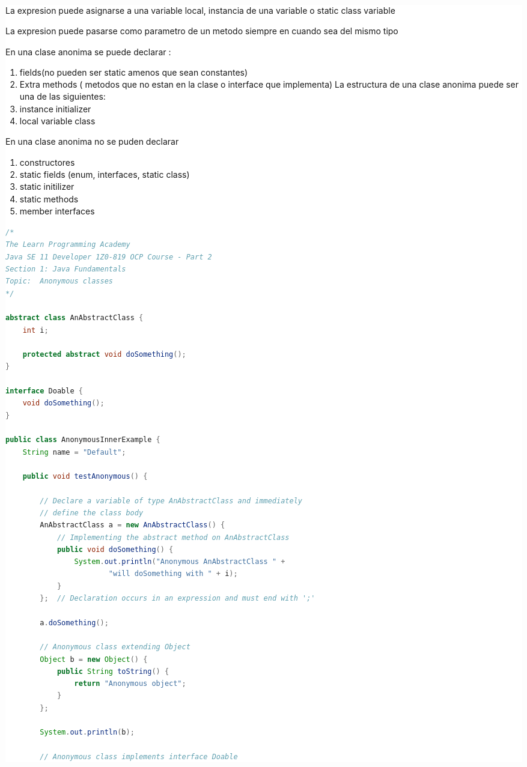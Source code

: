 La expresion puede asignarse a una variable local, instancia de una variable o static class variable 

La expresion puede pasarse como parametro de un metodo siempre en cuando sea del mismo tipo 

En una clase anonima se puede declarar :

1. fields(no pueden ser static amenos que sean constantes)
2. Extra methods ( metodos que no estan en la clase o interface que implementa)
La estructura de una clase anonima puede ser una de las siguientes:
3. instance initializer
4. local variable class

En una clase anonima no se puden declarar 

1. constructores
2. static fields (enum, interfaces, static class)
3. static initilizer
4. static methods
5. member interfaces

```java
/*
The Learn Programming Academy
Java SE 11 Developer 1Z0-819 OCP Course - Part 2
Section 1: Java Fundamentals 
Topic:  Anonymous classes
*/

abstract class AnAbstractClass {
    int i;

    protected abstract void doSomething();
}

interface Doable {
    void doSomething();
}

public class AnonymousInnerExample {
    String name = "Default";

    public void testAnonymous() {

        // Declare a variable of type AnAbstractClass and immediately
        // define the class body
        AnAbstractClass a = new AnAbstractClass() {
            // Implementing the abstract method on AnAbstractClass
            public void doSomething() {
                System.out.println("Anonymous AnAbstractClass " +
                        "will doSomething with " + i);
            }
        };  // Declaration occurs in an expression and must end with ';'

        a.doSomething();

        // Anonymous class extending Object
        Object b = new Object() {
            public String toString() {
                return "Anonymous object";
            }
        };

        System.out.println(b);

        // Anonymous class implements interface Doable
```